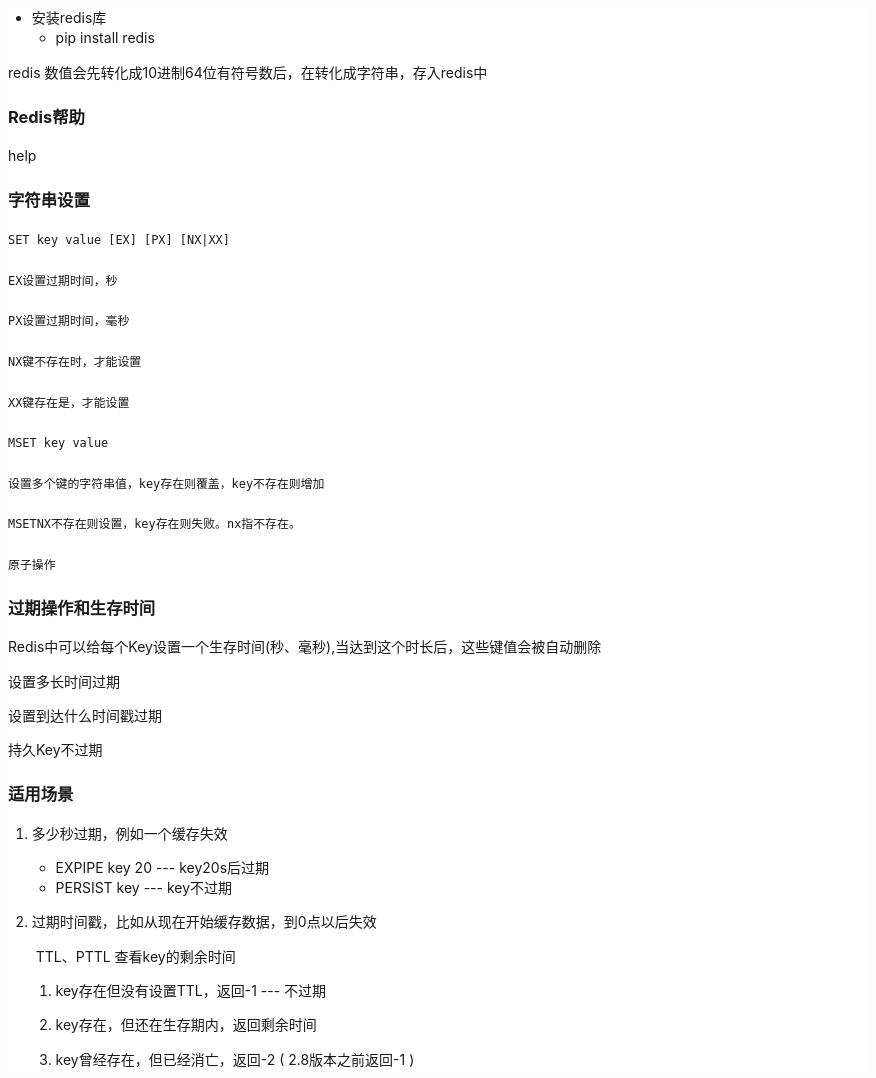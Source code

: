 - 安装redis库
  - pip install redis

redis 数值会先转化成10进制64位有符号数后，在转化成字符串，存入redis中

### Redis帮助

help

### 字符串设置

```
SET key value [EX] [PX] [NX|XX]

EX设置过期时间，秒

PX设置过期时间，毫秒

NX键不存在时，才能设置

XX键存在是，才能设置

MSET key value

设置多个键的字符串值，key存在则覆盖，key不存在则增加

MSETNX不存在则设置，key存在则失败。nx指不存在。

原子操作
```

### 过期操作和生存时间

Redis中可以给每个Key设置一个生存时间(秒、毫秒),当达到这个时长后，这些键值会被自动删除

设置多长时间过期

设置到达什么时间戳过期

持久Key不过期

### 适用场景

1. 多少秒过期，例如一个缓存失效
   - EXPIPE key 20 --- key20s后过期
   - PERSIST key --- key不过期

1. 过期时间戳，比如从现在开始缓存数据，到0点以后失效

   ​	TTL、PTTL 查看key的剩余时间

   1. key存在但没有设置TTL，返回-1 --- 不过期

   2. key存在，但还在生存期内，返回剩余时间

   3. key曾经存在，但已经消亡，返回-2 ( 2.8版本之前返回-1 )
